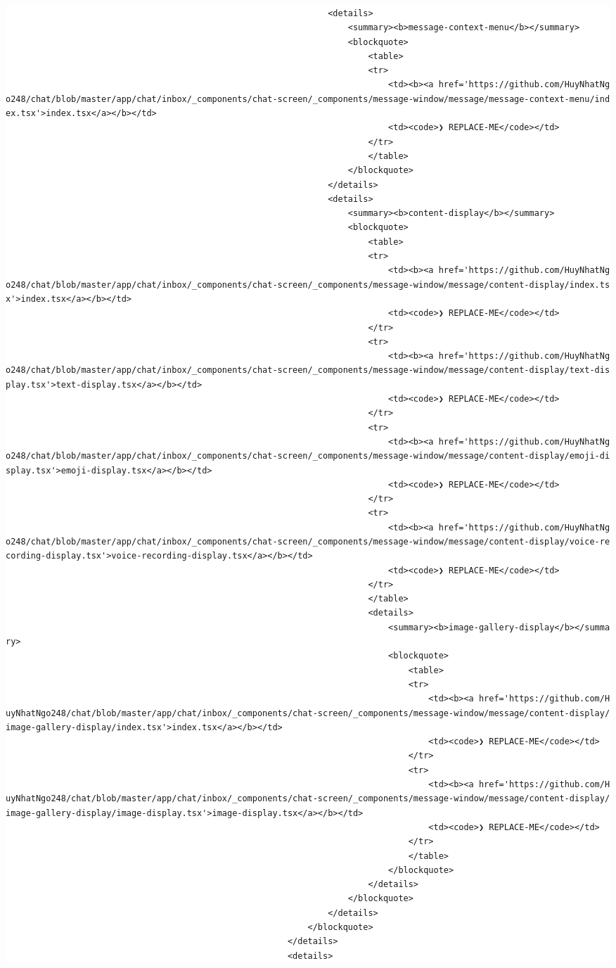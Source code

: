 																	<details>
																		<summary><b>message-context-menu</b></summary>
																		<blockquote>
																			<table>
																			<tr>
																				<td><b><a href='https://github.com/HuyNhatNgo248/chat/blob/master/app/chat/inbox/_components/chat-screen/_components/message-window/message/message-context-menu/index.tsx'>index.tsx</a></b></td>
																				<td><code>❯ REPLACE-ME</code></td>
																			</tr>
																			</table>
																		</blockquote>
																	</details>
																	<details>
																		<summary><b>content-display</b></summary>
																		<blockquote>
																			<table>
																			<tr>
																				<td><b><a href='https://github.com/HuyNhatNgo248/chat/blob/master/app/chat/inbox/_components/chat-screen/_components/message-window/message/content-display/index.tsx'>index.tsx</a></b></td>
																				<td><code>❯ REPLACE-ME</code></td>
																			</tr>
																			<tr>
																				<td><b><a href='https://github.com/HuyNhatNgo248/chat/blob/master/app/chat/inbox/_components/chat-screen/_components/message-window/message/content-display/text-display.tsx'>text-display.tsx</a></b></td>
																				<td><code>❯ REPLACE-ME</code></td>
																			</tr>
																			<tr>
																				<td><b><a href='https://github.com/HuyNhatNgo248/chat/blob/master/app/chat/inbox/_components/chat-screen/_components/message-window/message/content-display/emoji-display.tsx'>emoji-display.tsx</a></b></td>
																				<td><code>❯ REPLACE-ME</code></td>
																			</tr>
																			<tr>
																				<td><b><a href='https://github.com/HuyNhatNgo248/chat/blob/master/app/chat/inbox/_components/chat-screen/_components/message-window/message/content-display/voice-recording-display.tsx'>voice-recording-display.tsx</a></b></td>
																				<td><code>❯ REPLACE-ME</code></td>
																			</tr>
																			</table>
																			<details>
																				<summary><b>image-gallery-display</b></summary>
																				<blockquote>
																					<table>
																					<tr>
																						<td><b><a href='https://github.com/HuyNhatNgo248/chat/blob/master/app/chat/inbox/_components/chat-screen/_components/message-window/message/content-display/image-gallery-display/index.tsx'>index.tsx</a></b></td>
																						<td><code>❯ REPLACE-ME</code></td>
																					</tr>
																					<tr>
																						<td><b><a href='https://github.com/HuyNhatNgo248/chat/blob/master/app/chat/inbox/_components/chat-screen/_components/message-window/message/content-display/image-gallery-display/image-display.tsx'>image-display.tsx</a></b></td>
																						<td><code>❯ REPLACE-ME</code></td>
																					</tr>
																					</table>
																				</blockquote>
																			</details>
																		</blockquote>
																	</details>
																</blockquote>
															</details>
															<details>